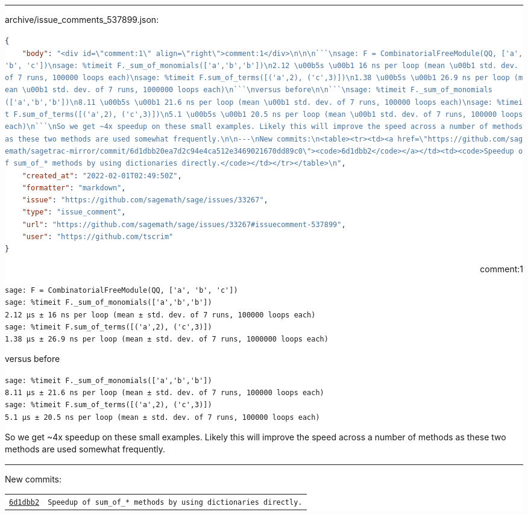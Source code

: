 

---

archive/issue_comments_537899.json:
```json
{
    "body": "<div id=\"comment:1\" align=\"right\">comment:1</div>\n\n\n```\nsage: F = CombinatorialFreeModule(QQ, ['a', 'b', 'c'])\nsage: %timeit F._sum_of_monomials(['a','b','b'])\n2.12 \u00b5s \u00b1 16 ns per loop (mean \u00b1 std. dev. of 7 runs, 100000 loops each)\nsage: %timeit F.sum_of_terms([('a',2), ('c',3)])\n1.38 \u00b5s \u00b1 26.9 ns per loop (mean \u00b1 std. dev. of 7 runs, 1000000 loops each)\n```\nversus before\n\n```\nsage: %timeit F._sum_of_monomials(['a','b','b'])\n8.11 \u00b5s \u00b1 21.6 ns per loop (mean \u00b1 std. dev. of 7 runs, 100000 loops each)\nsage: %timeit F.sum_of_terms([('a',2), ('c',3)])\n5.1 \u00b5s \u00b1 20.5 ns per loop (mean \u00b1 std. dev. of 7 runs, 100000 loops each)\n```\nSo we get ~4x speedup on these small examples. Likely this will improve the speed across a number of methods as these two methods are used somewhat frequently.\n\n---\nNew commits:\n<table><tr><td><a href=\"https://github.com/sagemath/sagetrac-mirror/commit/6d1dbb20ea7d2c94e4ca512e3469021670dd89c0\"><code>6d1dbb2</code></a></td><td><code>Speedup of sum_of_* methods by using dictionaries directly.</code></td></tr></table>\n",
    "created_at": "2022-02-01T02:49:50Z",
    "formatter": "markdown",
    "issue": "https://github.com/sagemath/sage/issues/33267",
    "type": "issue_comment",
    "url": "https://github.com/sagemath/sage/issues/33267#issuecomment-537899",
    "user": "https://github.com/tscrim"
}
```

<div id="comment:1" align="right">comment:1</div>


```
sage: F = CombinatorialFreeModule(QQ, ['a', 'b', 'c'])
sage: %timeit F._sum_of_monomials(['a','b','b'])
2.12 µs ± 16 ns per loop (mean ± std. dev. of 7 runs, 100000 loops each)
sage: %timeit F.sum_of_terms([('a',2), ('c',3)])
1.38 µs ± 26.9 ns per loop (mean ± std. dev. of 7 runs, 1000000 loops each)
```
versus before

```
sage: %timeit F._sum_of_monomials(['a','b','b'])
8.11 µs ± 21.6 ns per loop (mean ± std. dev. of 7 runs, 100000 loops each)
sage: %timeit F.sum_of_terms([('a',2), ('c',3)])
5.1 µs ± 20.5 ns per loop (mean ± std. dev. of 7 runs, 100000 loops each)
```
So we get ~4x speedup on these small examples. Likely this will improve the speed across a number of methods as these two methods are used somewhat frequently.

---
New commits:
<table><tr><td><a href="https://github.com/sagemath/sagetrac-mirror/commit/6d1dbb20ea7d2c94e4ca512e3469021670dd89c0"><code>6d1dbb2</code></a></td><td><code>Speedup of sum_of_* methods by using dictionaries directly.</code></td></tr></table>

